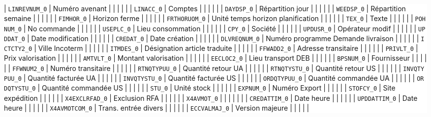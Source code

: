 | `LINREVNUM_0` | Numéro avenant |  |  |  |  |
| `LINACC_0` | Comptes |  |  |  |  |
| `DAYDSP_0` | Répartition jour |  |  |  |  |
| `WEEDSP_0` | Répartition semaine |  |  |  |  |
| `FIMHOR_0` | Horizon ferme |  |  |  |  |
| `FRTHORUOM_0` | Unité temps horizon planification |  |  |  |  |
| `TEX_0` | Texte |  |  |  |  |
| `POHNUM_0` | No commande |  |  |  |  |
| `USEPLC_0` | Lieu consommation |  |  |  |  |
| `CPY_0` | Société |  |  |  |  |
| `UPDUSR_0` | Opérateur modif |  |  |  |  |
| `UPDDAT_0` | Date modification |  |  |  |  |
| `CREDAT_0` | Date création |  |  |  |  |
| `DLVREQNUM_0` | Numéro programme Demande livraison |  |  |  |  |
| `ICTCTY2_0` | Ville Incoterm |  |  |  |  |
| `ITMDES_0` | Désignation article traduite |  |  |  |  |
| `FFWADD2_0` | Adresse transitaire |  |  |  |  |
| `PRIVLT_0` | Prix valorisation |  |  |  |  |
| `AMTVLT_0` | Montant valorisation |  |  |  |  |
| `EECLOC2_0` | Lieu transport DEB |  |  |  |  |
| `BPSNUM_0` | Fournisseur |  |  |  |  |
| `FFWNUM2_0` | Numéro transitaire |  |  |  |  |
| `RTNQTYPUU_0` | Quantité retour UA |  |  |  |  |
| `RTNQTYSTU_0` | Quantité retour US |  |  |  |  |
| `INVQTYPUU_0` | Quantité facturée UA |  |  |  |  |
| `INVQTYSTU_0` | Quantité facturée US |  |  |  |  |
| `ORDQTYPUU_0` | Quantité commandée UA |  |  |  |  |
| `ORDQTYSTU_0` | Quantité commandée US |  |  |  |  |
| `STU_0` | Unité stock |  |  |  |  |
| `EXPNUM_0` | Numéro Export |  |  |  |  |
| `STOFCY_0` | Site expédition |  |  |  |  |
| `X4EXCLRFAD_0` | Exclusion RFA |  |  |  |  |
| `X4AVMOT_0` |  |  |  |  |  |
| `CREDATTIM_0` | Date heure |  |  |  |  |
| `UPDDATTIM_0` | Date heure |  |  |  |  |
| `X4AVMOTCOM_0` | Trans. entrée divers |  |  |  |  |
| `ECCVALMAJ_0` | Version majeure |  |  |  |  |